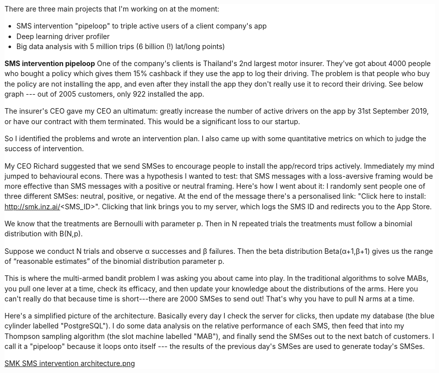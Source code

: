 There are three main projects that I'm working on at the moment:

-    SMS intervention "pipeloop" to triple active users of a client company's
	 app
-    Deep learning driver profiler
-    Big data analysis with 5 million trips (6 billion (!) lat/long points)

__SMS intervention pipeloop__ One of the company's clients is Thailand's 2nd
largest motor insurer. They've got about 4000 people who bought a policy which
gives them 15% cashback if they use the app to log their driving. The problem
is that people who buy the policy are not installing the app, and even after
they install the app they don't really use it to record their driving. See
below graph --- out of 2005 customers, only 922 installed the app.


The insurer's CEO gave my CEO an ultimatum: greatly increase the number of
active drivers on the app by 31st September 2019, or have our contract with
them terminated. This would be a significant loss to our startup.

So I identified the problems and wrote an intervention plan. I also came up
with some quantitative metrics on which to judge the success of intervention.

My CEO Richard suggested that we send SMSes to encourage people to install the
app/record trips actively. Immediately my mind jumped to behavioural econs.
There was a hypothesis I wanted to test: that SMS messages with a loss-aversive
framing would be more effective than SMS messages with a positive or neutral
framing. Here's how I went about it: I randomly sent people one of three
different SMSes: neutral, positive, or negative. At the end of the message
there's a personalised link: "Click here to install:
http://smk.inz.ai/<SMS_ID>". Clicking that link brings you to my server, which
logs the SMS ID and redirects you to the App Store.

We know that the treatments are Bernoulli with parameter p. Then in N repeated
trials the treatments must follow a binomial distribution with B(N,p).

Suppose we conduct N trials and observe α successes and β failures. Then the
beta distribution Beta(α+1,β+1) gives us the range of “reasonable estimates” of
the binomial distribution parameter p.

This is where the multi-armed bandit problem I was asking you about came into
play. In the traditional algorithms to solve MABs, you pull one lever at a
time, check its efficacy, and then update your knowledge about the
distributions of the arms. Here you can't really do that because time is
short---there are 2000 SMSes to send out! That's why you have to pull N arms at
a time.

Here's a simplified picture of the architecture. Basically every day I check
the server for clicks, then update my database (the blue cylinder labelled
"PostgreSQL"). I do some data analysis on the relative performance of each SMS,
then feed that into my Thompson sampling algorithm (the slot machine labelled
"MAB"), and finally send the SMSes out to the next batch of customers. I call
it a "pipeloop" because it loops onto itself --- the results of the previous
day's SMSes are used to generate today's SMSes.

[SMK SMS intervention architecture.png]()
